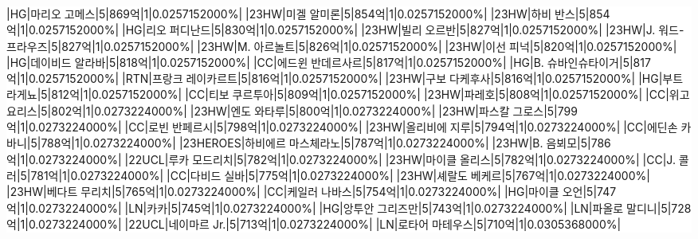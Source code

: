 |HG|마리오 고메스|5|869억|1|0.0257152000%|
|23HW|미겔 알미론|5|854억|1|0.0257152000%|
|23HW|하비 반스|5|854억|1|0.0257152000%|
|HG|리오 퍼디난드|5|830억|1|0.0257152000%|
|23HW|빌리 오르반|5|827억|1|0.0257152000%|
|23HW|J. 워드-프라우즈|5|827억|1|0.0257152000%|
|23HW|M. 아르놀트|5|826억|1|0.0257152000%|
|23HW|이선 피넉|5|820억|1|0.0257152000%|
|HG|데이비드 알라바|5|818억|1|0.0257152000%|
|CC|에드윈 반데르사르|5|817억|1|0.0257152000%|
|HG|B. 슈바인슈타이거|5|817억|1|0.0257152000%|
|RTN|프랑크 레이카르트|5|816억|1|0.0257152000%|
|23HW|구보 다케후사|5|816억|1|0.0257152000%|
|HG|부트라게뇨|5|812억|1|0.0257152000%|
|CC|티보 쿠르투아|5|809억|1|0.0257152000%|
|23HW|파레호|5|808억|1|0.0257152000%|
|CC|위고 요리스|5|802억|1|0.0273224000%|
|23HW|엔도 와타루|5|800억|1|0.0273224000%|
|23HW|파스칼 그로스|5|799억|1|0.0273224000%|
|CC|로빈 반페르시|5|798억|1|0.0273224000%|
|23HW|올리비에 지루|5|794억|1|0.0273224000%|
|CC|에딘손 카바니|5|788억|1|0.0273224000%|
|23HEROES|하비에르 마스체라노|5|787억|1|0.0273224000%|
|23HW|B. 음뵈모|5|786억|1|0.0273224000%|
|22UCL|루카 모드리치|5|782억|1|0.0273224000%|
|23HW|마이클 올리스|5|782억|1|0.0273224000%|
|CC|J. 콜러|5|781억|1|0.0273224000%|
|CC|다비드 실바|5|775억|1|0.0273224000%|
|23HW|셰랄도 베케르|5|767억|1|0.0273224000%|
|23HW|베다트 무리치|5|765억|1|0.0273224000%|
|CC|케일러 나바스|5|754억|1|0.0273224000%|
|HG|마이클 오언|5|747억|1|0.0273224000%|
|LN|카카|5|745억|1|0.0273224000%|
|HG|앙투안 그리즈만|5|743억|1|0.0273224000%|
|LN|파올로 말디니|5|728억|1|0.0273224000%|
|22UCL|네이마르 Jr.|5|713억|1|0.0273224000%|
|LN|로타어 마테우스|5|710억|1|0.0305368000%|